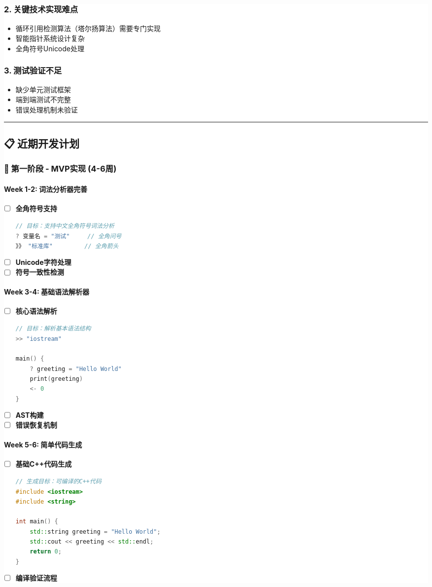 ### 2. **关键技术实现难点**
- 循环引用检测算法（塔尔扬算法）需要专门实现
- 智能指针系统设计复杂
- 全角符号Unicode处理

### 3. **测试验证不足**
- 缺少单元测试框架
- 端到端测试不完整
- 错误处理机制未验证

---

## 📋 近期开发计划

### 🎯 第一阶段 - MVP实现 (4-6周)

#### Week 1-2: 词法分析器完善
- [ ] **全角符号支持**
  ```cpp
  // 目标：支持中文全角符号词法分析
  ? 变量名 = "测试"     // 全角问号
  》》 "标准库"         // 全角箭头
  ```
- [ ] **Unicode字符处理**
- [ ] **符号一致性检测**

#### Week 3-4: 基础语法解析器
- [ ] **核心语法解析**
  ```cpp
  // 目标：解析基本语法结构
  >> "iostream"

  main() {
      ? greeting = "Hello World"
      print(greeting)
      <- 0
  }
  ```
- [ ] **AST构建**
- [ ] **错误恢复机制**

#### Week 5-6: 简单代码生成
- [ ] **基础C++代码生成**
  ```cpp
  // 生成目标：可编译的C++代码
  #include <iostream>
  #include <string>

  int main() {
      std::string greeting = "Hello World";
      std::cout << greeting << std::endl;
      return 0;
  }
  ```
- [ ] **编译验证流程**
